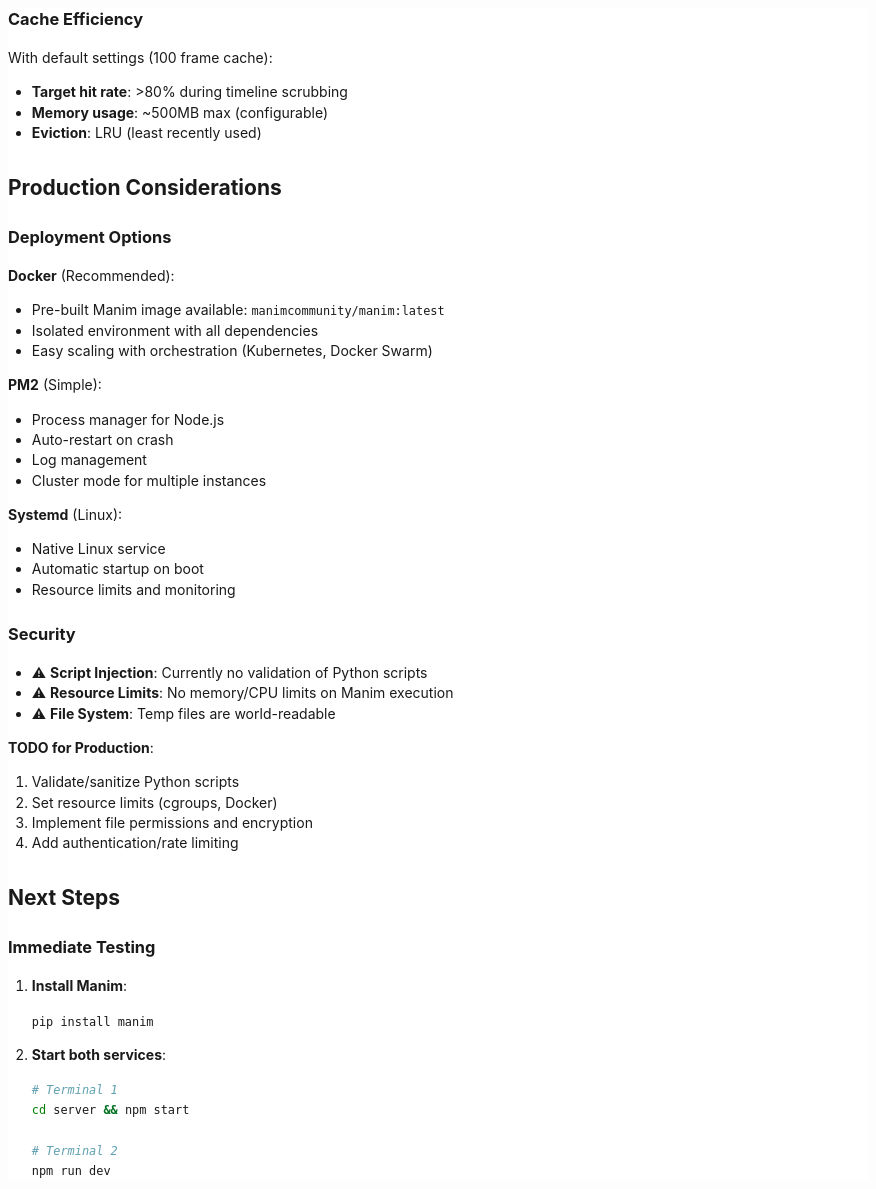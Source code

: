 ### Cache Efficiency

With default settings (100 frame cache):
- **Target hit rate**: >80% during timeline scrubbing
- **Memory usage**: ~500MB max (configurable)
- **Eviction**: LRU (least recently used)

## Production Considerations

### Deployment Options

**Docker** (Recommended):
- Pre-built Manim image available: `manimcommunity/manim:latest`
- Isolated environment with all dependencies
- Easy scaling with orchestration (Kubernetes, Docker Swarm)

**PM2** (Simple):
- Process manager for Node.js
- Auto-restart on crash
- Log management
- Cluster mode for multiple instances

**Systemd** (Linux):
- Native Linux service
- Automatic startup on boot
- Resource limits and monitoring

### Security

- ⚠️ **Script Injection**: Currently no validation of Python scripts
- ⚠️ **Resource Limits**: No memory/CPU limits on Manim execution
- ⚠️ **File System**: Temp files are world-readable

**TODO for Production**:
1. Validate/sanitize Python scripts
2. Set resource limits (cgroups, Docker)
3. Implement file permissions and encryption
4. Add authentication/rate limiting

## Next Steps

### Immediate Testing

1. **Install Manim**:
   ```bash
   pip install manim
   ```

2. **Start both services**:
   ```bash
   # Terminal 1
   cd server && npm start

   # Terminal 2
   npm run dev
   ```
